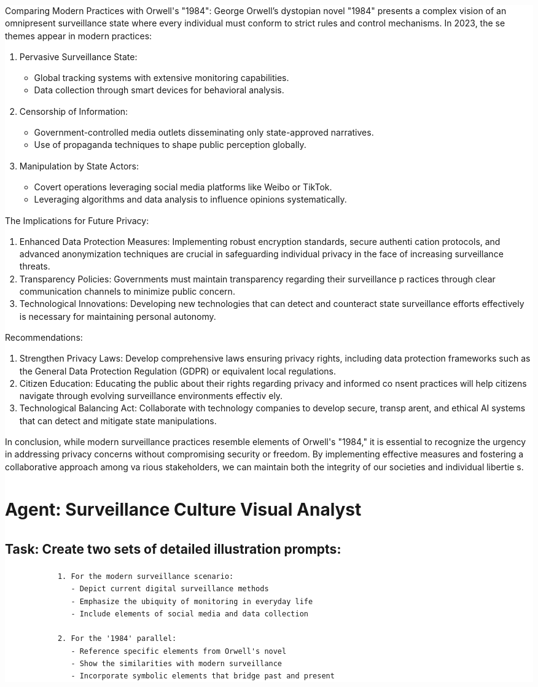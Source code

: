 Comparing Modern Practices with Orwell's "1984":
George Orwell’s dystopian novel "1984" presents a complex vision of an omnipresent surveillance
 state where every individual must conform to strict rules and control mechanisms. In 2023, the
se themes appear in modern practices:

1. Pervasive Surveillance State:
    - Global tracking systems with extensive monitoring capabilities.
    - Data collection through smart devices for behavioral analysis.

2. Censorship of Information:
    - Government-controlled media outlets disseminating only state-approved narratives.        
    - Use of propaganda techniques to shape public perception globally.

3. Manipulation by State Actors:
    - Covert operations leveraging social media platforms like Weibo or TikTok.
    - Leveraging algorithms and data analysis to influence opinions systematically.

The Implications for Future Privacy:
1. Enhanced Data Protection Measures: Implementing robust encryption standards, secure authenti
cation protocols, and advanced anonymization techniques are crucial in safeguarding individual 
privacy in the face of increasing surveillance threats.
2. Transparency Policies: Governments must maintain transparency regarding their surveillance p
ractices through clear communication channels to minimize public concern.
3. Technological Innovations: Developing new technologies that can detect and counteract state 
surveillance efforts effectively is necessary for maintaining personal autonomy.

Recommendations:
1. Strengthen Privacy Laws: Develop comprehensive laws ensuring privacy rights, including data 
protection frameworks such as the General Data Protection Regulation (GDPR) or equivalent local
 regulations.
2. Citizen Education: Educating the public about their rights regarding privacy and informed co
nsent practices will help citizens navigate through evolving surveillance environments effectiv
ely.
3. Technological Balancing Act: Collaborate with technology companies to develop secure, transp
arent, and ethical AI systems that can detect and mitigate state manipulations.

In conclusion, while modern surveillance practices resemble elements of Orwell's "1984," it is 
essential to recognize the urgency in addressing privacy concerns without compromising security
 or freedom. By implementing effective measures and fostering a collaborative approach among va
rious stakeholders, we can maintain both the integrity of our societies and individual libertie
s.


# Agent: Surveillance Culture Visual Analyst
## Task: Create two sets of detailed illustration prompts:
                1. For the modern surveillance scenario:
                   - Depict current digital surveillance methods
                   - Emphasize the ubiquity of monitoring in everyday life
                   - Include elements of social media and data collection

                2. For the '1984' parallel:
                   - Reference specific elements from Orwell's novel
                   - Show the similarities with modern surveillance
                   - Incorporate symbolic elements that bridge past and present
